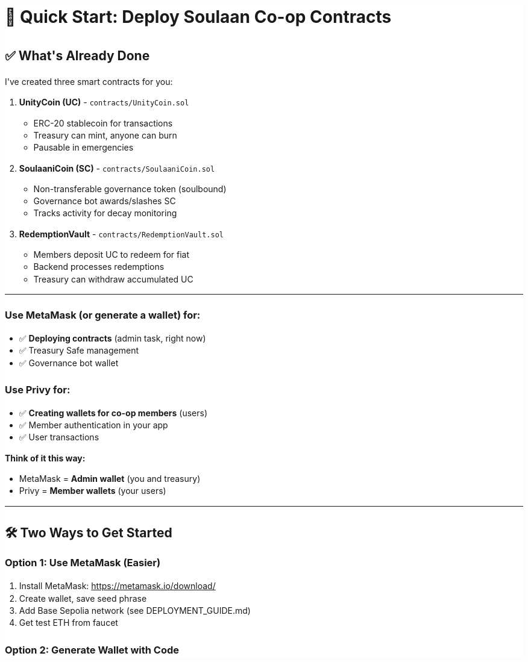 # 🚀 Quick Start: Deploy Soulaan Co-op Contracts


## ✅ What's Already Done

I've created three smart contracts for you:

1. **UnityCoin (UC)** - `contracts/UnityCoin.sol`
   - ERC-20 stablecoin for transactions
   - Treasury can mint, anyone can burn
   - Pausable in emergencies

2. **SoulaaniCoin (SC)** - `contracts/SoulaaniCoin.sol`  
   - Non-transferable governance token (soulbound)
   - Governance bot awards/slashes SC
   - Tracks activity for decay monitoring

3. **RedemptionVault** - `contracts/RedemptionVault.sol`
   - Members deposit UC to redeem for fiat
   - Backend processes redemptions
   - Treasury can withdraw accumulated UC

---


### Use MetaMask (or generate a wallet) for:
- ✅ **Deploying contracts** (admin task, right now)
- ✅ Treasury Safe management
- ✅ Governance bot wallet

### Use Privy for:
- ✅ **Creating wallets for co-op members** (users)
- ✅ Member authentication in your app
- ✅ User transactions

**Think of it this way:**
- MetaMask = **Admin wallet** (you and treasury)
- Privy = **Member wallets** (your users)

---

## 🛠️ Two Ways to Get Started

### Option 1: Use MetaMask (Easier)

1. Install MetaMask: https://metamask.io/download/
2. Create wallet, save seed phrase
3. Add Base Sepolia network (see DEPLOYMENT_GUIDE.md)
4. Get test ETH from faucet

### Option 2: Generate Wallet with Code
